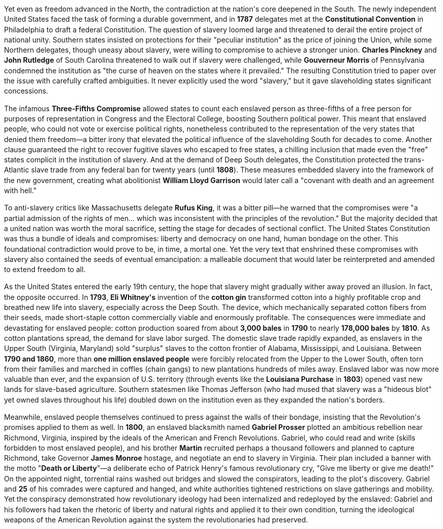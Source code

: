 Yet even as freedom advanced in the North, the contradiction at the nation's core deepened in the South. The newly independent United States faced the task of forming a durable government, and in **1787** delegates met at the **Constitutional Convention** in Philadelphia to draft a federal Constitution. The question of slavery loomed large and threatened to derail the entire project of national unity. Southern states insisted on protections for their "peculiar institution" as the price of joining the Union, while some Northern delegates, though uneasy about slavery, were willing to compromise to achieve a stronger union. **Charles Pinckney** and **John Rutledge** of South Carolina threatened to walk out if slavery were challenged, while **Gouverneur Morris** of Pennsylvania condemned the institution as "the curse of heaven on the states where it prevailed." The resulting Constitution tried to paper over the issue with carefully crafted ambiguities. It never explicitly used the word "slavery," but it gave slaveholding states significant concessions.

The infamous **Three-Fifths Compromise** allowed states to count each enslaved person as three-fifths of a free person for purposes of representation in Congress and the Electoral College, boosting Southern political power. This meant that enslaved people, who could not vote or exercise political rights, nonetheless contributed to the representation of the very states that denied them freedom—a bitter irony that elevated the political influence of the slaveholding South for decades to come. Another clause guaranteed the right to recover fugitive slaves who escaped to free states, a chilling inclusion that made even the "free" states complicit in the institution of slavery. And at the demand of Deep South delegates, the Constitution protected the trans-Atlantic slave trade from any federal ban for twenty years (until **1808**). These measures embedded slavery into the framework of the new government, creating what abolitionist **William Lloyd Garrison** would later call a "covenant with death and an agreement with hell."

To anti-slavery critics like Massachusetts delegate **Rufus King**, it was a bitter pill—he warned that the compromises were "a partial admission of the rights of men... which was inconsistent with the principles of the revolution." But the majority decided that a united nation was worth the moral sacrifice, setting the stage for decades of sectional conflict. The United States Constitution was thus a bundle of ideals and compromises: liberty and democracy on one hand, human bondage on the other. This foundational contradiction would prove to be, in time, a mortal one. Yet the very text that enshrined these compromises with slavery also contained the seeds of eventual emancipation: a malleable document that would later be reinterpreted and amended to extend freedom to all.

As the United States entered the early 19th century, the hope that slavery might gradually wither away proved an illusion. In fact, the opposite occurred. In **1793**, **Eli Whitney's** invention of the **cotton gin** transformed cotton into a highly profitable crop and breathed new life into slavery, especially across the Deep South. The device, which mechanically separated cotton fibers from their seeds, made short-staple cotton commercially viable and enormously profitable. The consequences were immediate and devastating for enslaved people: cotton production soared from about **3,000 bales** in **1790** to nearly **178,000 bales** by **1810**. As cotton plantations spread, the demand for slave labor surged. The domestic slave trade rapidly expanded, as enslavers in the Upper South (Virginia, Maryland) sold "surplus" slaves to the cotton frontier of Alabama, Mississippi, and Louisiana. Between **1790 and 1860**, more than **one million enslaved people** were forcibly relocated from the Upper to the Lower South, often torn from their families and marched in coffles (chain gangs) to new plantations hundreds of miles away. Enslaved labor was now more valuable than ever, and the expansion of U.S. territory (through events like the **Louisiana Purchase** in **1803**) opened vast new lands for slave-based agriculture. Southern statesmen like Thomas Jefferson (who had mused that slavery was a "hideous blot" yet owned slaves throughout his life) doubled down on the institution even as they expanded the nation's borders.

Meanwhile, enslaved people themselves continued to press against the walls of their bondage, insisting that the Revolution's promises applied to them as well. In **1800**, an enslaved blacksmith named **Gabriel Prosser** plotted an ambitious rebellion near Richmond, Virginia, inspired by the ideals of the American and French Revolutions. Gabriel, who could read and write (skills forbidden to most enslaved people), and his brother **Martin** recruited perhaps a thousand followers and planned to capture Richmond, take Governor **James Monroe** hostage, and negotiate an end to slavery in Virginia. Their plan included a banner with the motto "**Death or Liberty**"—a deliberate echo of Patrick Henry's famous revolutionary cry, "Give me liberty or give me death!" On the appointed night, torrential rains washed out bridges and slowed the conspirators, leading to the plot's discovery. Gabriel and **25** of his comrades were captured and hanged, and white authorities tightened restrictions on slave gatherings and mobility. Yet the conspiracy demonstrated how revolutionary ideology had been internalized and redeployed by the enslaved: Gabriel and his followers had taken the rhetoric of liberty and natural rights and applied it to their own condition, turning the ideological weapons of the American Revolution against the system the revolutionaries had preserved.
